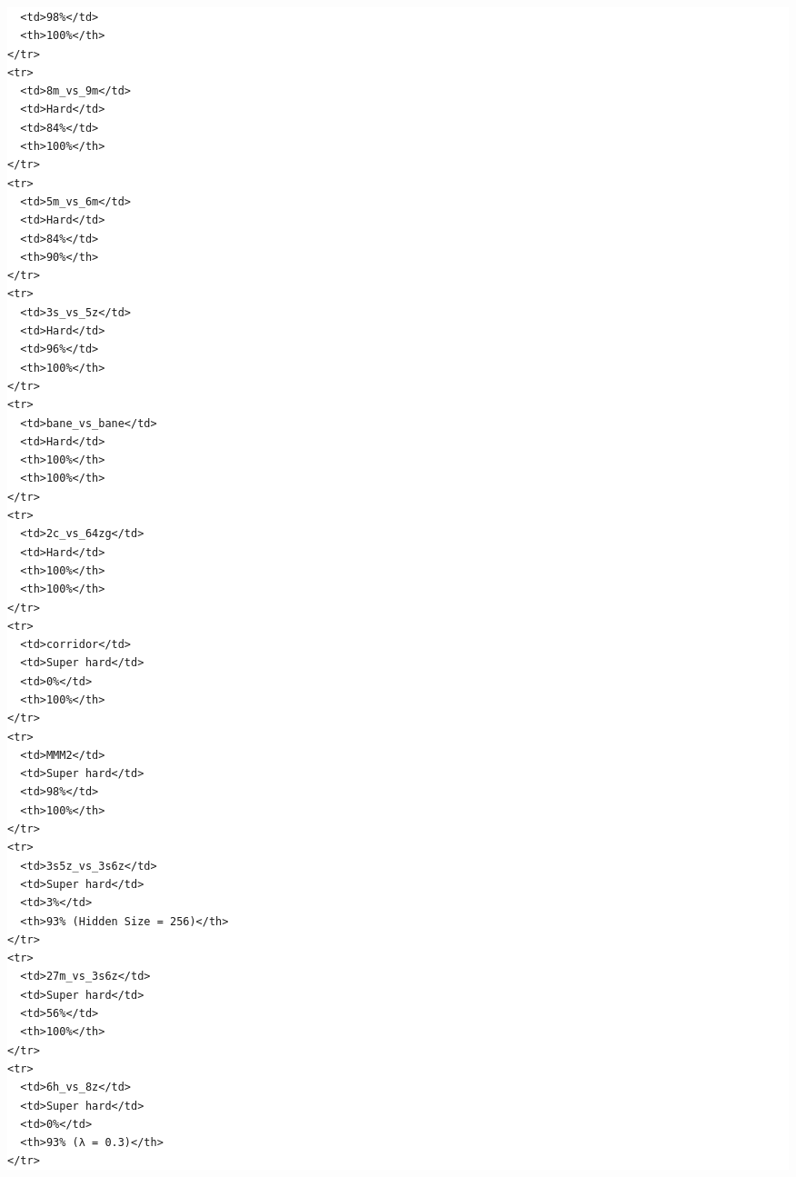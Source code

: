      <td>98%</td>
      <th>100%</th>
    </tr>
    <tr>
      <td>8m_vs_9m</td>
      <td>Hard</td>
      <td>84%</td>
      <th>100%</th>
    </tr>
    <tr>
      <td>5m_vs_6m</td>
      <td>Hard</td>
      <td>84%</td>
      <th>90%</th>
    </tr>
    <tr>
      <td>3s_vs_5z</td>
      <td>Hard</td>
      <td>96%</td>
      <th>100%</th>
    </tr>
    <tr>
      <td>bane_vs_bane</td>
      <td>Hard</td>
      <th>100%</th>
      <th>100%</th>
    </tr>
    <tr>
      <td>2c_vs_64zg</td>
      <td>Hard</td>
      <th>100%</th>
      <th>100%</th>
    </tr>
    <tr>
      <td>corridor</td>
      <td>Super hard</td>
      <td>0%</td>
      <th>100%</th>
    </tr>
    <tr>
      <td>MMM2</td>
      <td>Super hard</td>
      <td>98%</td>
      <th>100%</th>
    </tr>
    <tr>
      <td>3s5z_vs_3s6z</td>
      <td>Super hard</td>
      <td>3%</td>
      <th>93% (Hidden Size = 256)</th>
    </tr>
    <tr>
      <td>27m_vs_3s6z</td>
      <td>Super hard</td>
      <td>56%</td>
      <th>100%</th>
    </tr>
    <tr>
      <td>6h_vs_8z</td>
      <td>Super hard</td>
      <td>0%</td>
      <th>93% (λ = 0.3)</th>
    </tr>
  </tbody>